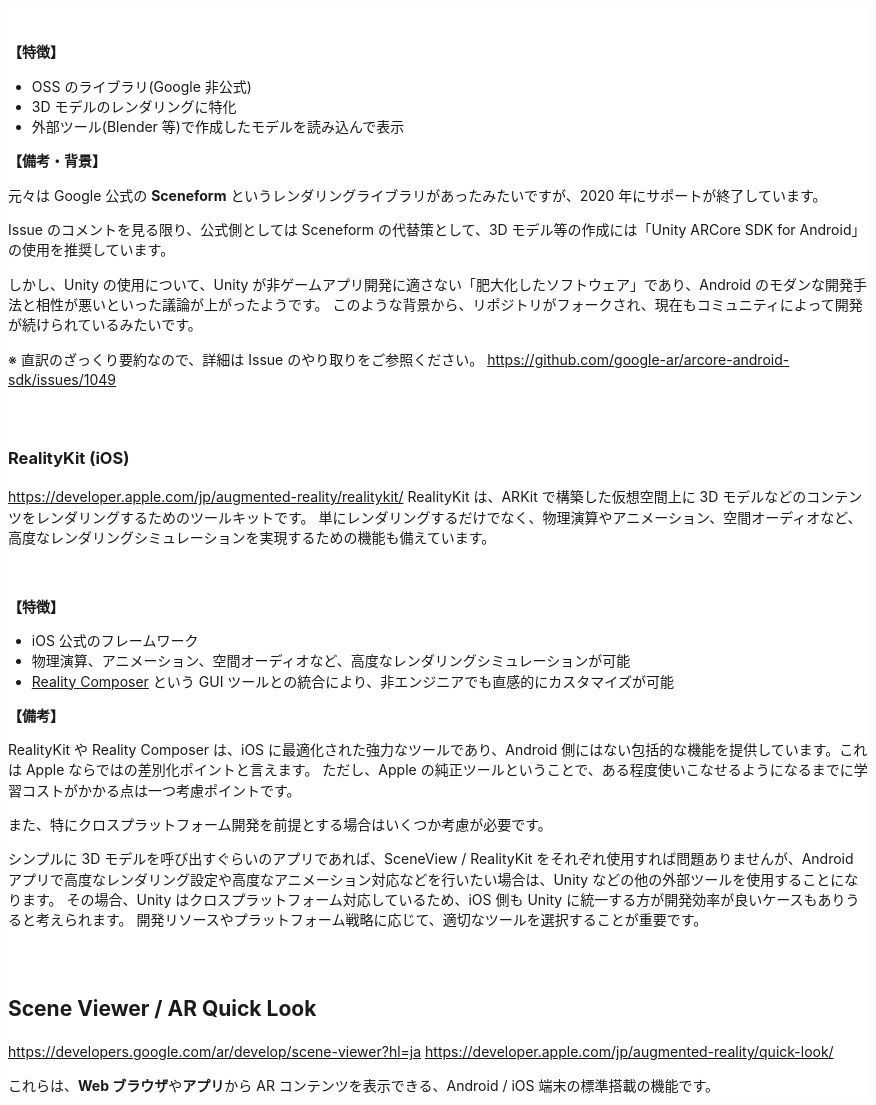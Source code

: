 <br>

**【特徴】**

- OSS のライブラリ(Google 非公式)
- 3D モデルのレンダリングに特化
- 外部ツール(Blender 等)で作成したモデルを読み込んで表示

**【備考・背景】**

元々は Google 公式の **Sceneform** というレンダリングライブラリがあったみたいですが、2020 年にサポートが終了しています。

Issue のコメントを見る限り、公式側としては Sceneform の代替策として、3D モデル等の作成には「Unity ARCore SDK for Android」の使用を推奨しています。

しかし、Unity の使用について、Unity が非ゲームアプリ開発に適さない「肥大化したソフトウェア」であり、Android のモダンな開発手法と相性が悪いといった議論が上がったようです。
このような背景から、リポジトリがフォークされ、現在もコミュニティによって開発が続けられているみたいです。

※ 直訳のざっくり要約なので、詳細は Issue のやり取りをご参照ください。
https://github.com/google-ar/arcore-android-sdk/issues/1049

<br>

### RealityKit (iOS)

https://developer.apple.com/jp/augmented-reality/realitykit/
RealityKit は、ARKit で構築した仮想空間上に 3D モデルなどのコンテンツをレンダリングするためのツールキットです。
単にレンダリングするだけでなく、物理演算やアニメーション、空間オーディオなど、高度なレンダリングシミュレーションを実現するための機能も備えています。

<br>

**【特徴】**

- iOS 公式のフレームワーク
- 物理演算、アニメーション、空間オーディオなど、高度なレンダリングシミュレーションが可能
- [Reality Composer](https://developer.apple.com/jp/augmented-reality/tools/) という GUI ツールとの統合により、非エンジニアでも直感的にカスタマイズが可能

**【備考】**

RealityKit や Reality Composer は、iOS に最適化された強力なツールであり、Android 側にはない包括的な機能を提供しています。これは Apple ならではの差別化ポイントと言えます。
ただし、Apple の純正ツールということで、ある程度使いこなせるようになるまでに学習コストがかかる点は一つ考慮ポイントです。

また、特にクロスプラットフォーム開発を前提とする場合はいくつか考慮が必要です。

シンプルに 3D モデルを呼び出すぐらいのアプリであれば、SceneView / RealityKit をそれぞれ使用すれば問題ありませんが、Android アプリで高度なレンダリング設定や高度なアニメーション対応などを行いたい場合は、Unity などの他の外部ツールを使用することになります。
その場合、Unity はクロスプラットフォーム対応しているため、iOS 側も Unity に統一する方が開発効率が良いケースもありうると考えられます。
開発リソースやプラットフォーム戦略に応じて、適切なツールを選択することが重要です。

<br>

## Scene Viewer / AR Quick Look

https://developers.google.com/ar/develop/scene-viewer?hl=ja
https://developer.apple.com/jp/augmented-reality/quick-look/

これらは、**Web ブラウザ**や**アプリ**から AR コンテンツを表示できる、Android / iOS 端末の標準搭載の機能です。

